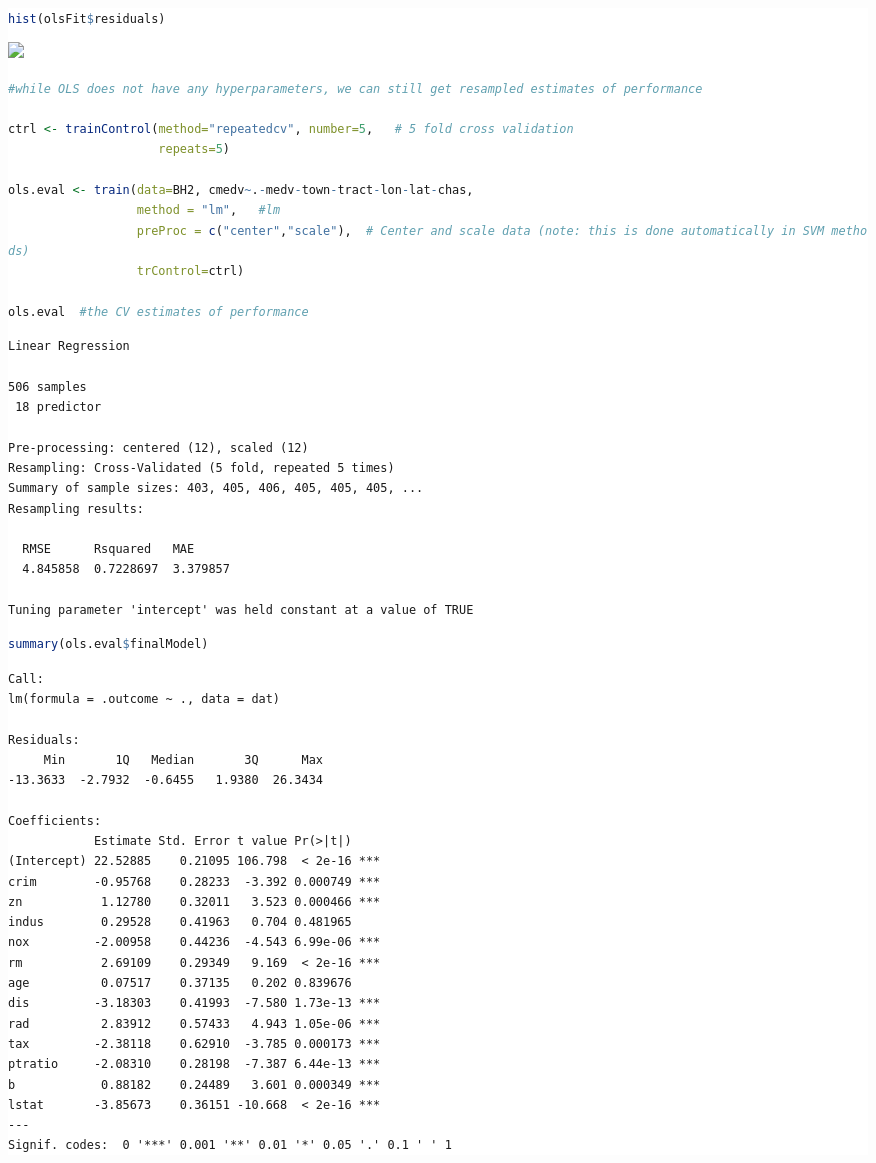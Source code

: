``` r
hist(olsFit$residuals)
```

![](README_files/figure-gfm/unnamed-chunk-1-12.png)

``` r
#while OLS does not have any hyperparameters, we can still get resampled estimates of performance

ctrl <- trainControl(method="repeatedcv", number=5,   # 5 fold cross validation
                     repeats=5) 

ols.eval <- train(data=BH2, cmedv~.-medv-town-tract-lon-lat-chas,
                  method = "lm",   #lm
                  preProc = c("center","scale"),  # Center and scale data (note: this is done automatically in SVM methods)
                  trControl=ctrl)

ols.eval  #the CV estimates of performance
```

    Linear Regression 

    506 samples
     18 predictor

    Pre-processing: centered (12), scaled (12) 
    Resampling: Cross-Validated (5 fold, repeated 5 times) 
    Summary of sample sizes: 403, 405, 406, 405, 405, 405, ... 
    Resampling results:

      RMSE      Rsquared   MAE     
      4.845858  0.7228697  3.379857

    Tuning parameter 'intercept' was held constant at a value of TRUE

``` r
summary(ols.eval$finalModel)
```


    Call:
    lm(formula = .outcome ~ ., data = dat)

    Residuals:
         Min       1Q   Median       3Q      Max 
    -13.3633  -2.7932  -0.6455   1.9380  26.3434 

    Coefficients:
                Estimate Std. Error t value Pr(>|t|)    
    (Intercept) 22.52885    0.21095 106.798  < 2e-16 ***
    crim        -0.95768    0.28233  -3.392 0.000749 ***
    zn           1.12780    0.32011   3.523 0.000466 ***
    indus        0.29528    0.41963   0.704 0.481965    
    nox         -2.00958    0.44236  -4.543 6.99e-06 ***
    rm           2.69109    0.29349   9.169  < 2e-16 ***
    age          0.07517    0.37135   0.202 0.839676    
    dis         -3.18303    0.41993  -7.580 1.73e-13 ***
    rad          2.83912    0.57433   4.943 1.05e-06 ***
    tax         -2.38118    0.62910  -3.785 0.000173 ***
    ptratio     -2.08310    0.28198  -7.387 6.44e-13 ***
    b            0.88182    0.24489   3.601 0.000349 ***
    lstat       -3.85673    0.36151 -10.668  < 2e-16 ***
    ---
    Signif. codes:  0 '***' 0.001 '**' 0.01 '*' 0.05 '.' 0.1 ' ' 1
